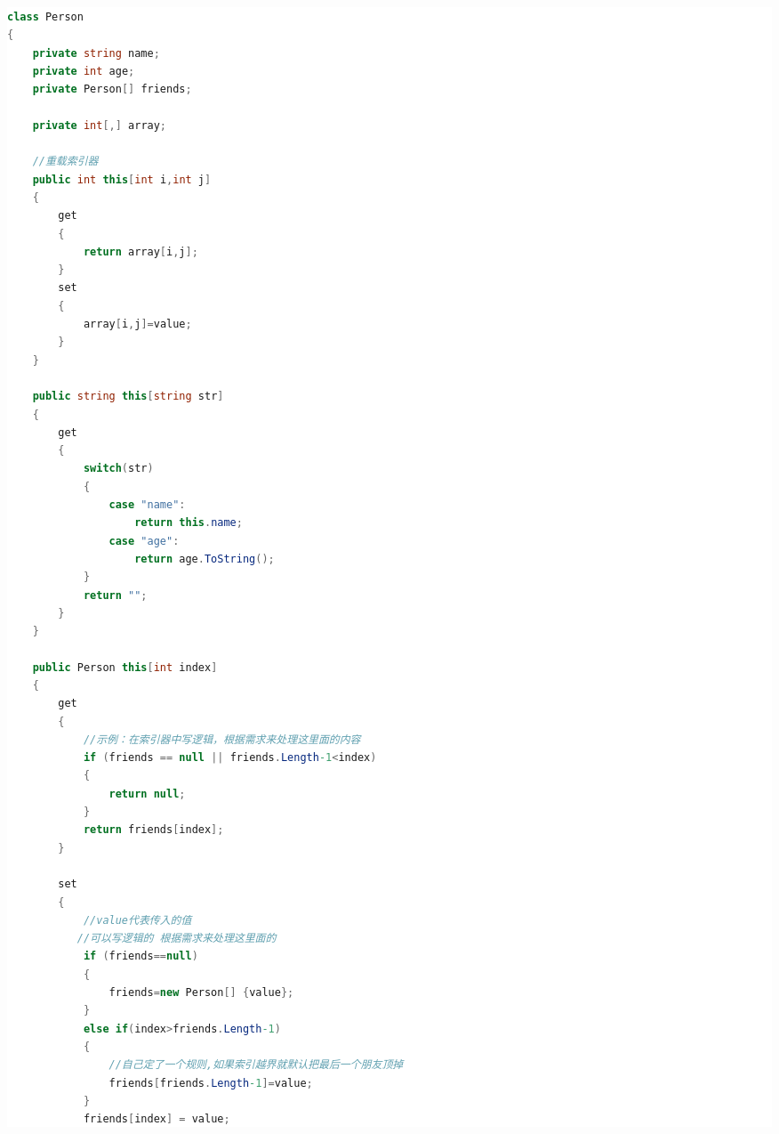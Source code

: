

```c#
class Person
{
    private string name;
    private int age;
    private Person[] friends;
    
    private int[,] array;
    
    //重载索引器
    public int this[int i,int j]
    {
        get
        {
            return array[i,j];
        }
        set
        {
            array[i,j]=value;
        }
    }
    
    public string this[string str]
    {
        get
        {
            switch(str)
            {
                case "name":
                    return this.name;
                case "age":
                    return age.ToString();
            }
            return "";
        }
    }
    
    public Person this[int index]
    {
		get
        {
            //示例：在索引器中写逻辑，根据需求来处理这里面的内容
            if (friends == null || friends.Length-1<index)
            {
                return null;
            }
            return friends[index];
        }

        set
        {
            //value代表传入的值
		   //可以写逻辑的 根据需求来处理这里面的
            if (friends==null)
            {
                friends=new Person[] {value};
            }
            else if(index>friends.Length-1)
            {
                //自己定了一个规则,如果索引越界就默认把最后一个朋友顶掉
                friends[friends.Length-1]=value;
            }
            friends[index] = value;
```